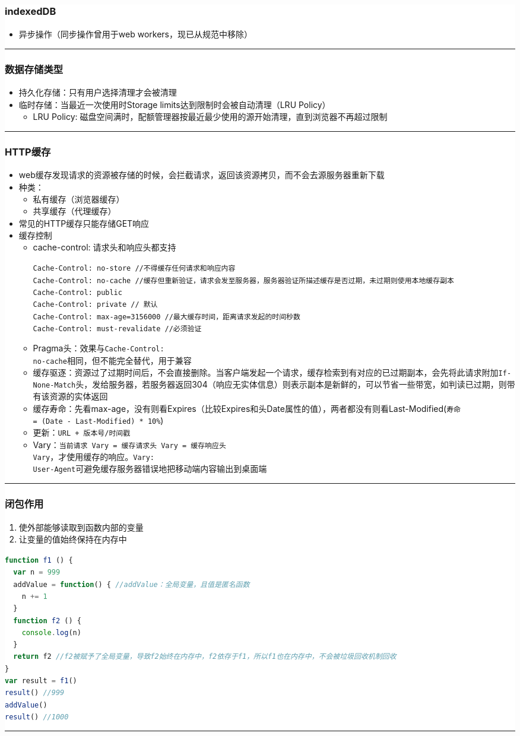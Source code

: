 ### indexedDB
- 异步操作（同步操作曾用于web workers，现已从规范中移除）

---
### 数据存储类型
- 持久化存储：只有用户选择清理才会被清理
- 临时存储：当最近一次使用时Storage limits达到限制时会被自动清理（LRU Policy）
    - LRU Policy: 磁盘空间满时，配额管理器按最近最少使用的源开始清理，直到浏览器不再超过限制

---
### HTTP缓存
- web缓存发现请求的资源被存储的时候，会拦截请求，返回该资源拷贝，而不会去源服务器重新下载
- 种类：
    - 私有缓存（浏览器缓存）
    - 共享缓存（代理缓存）
- 常见的HTTP缓存只能存储GET响应
- 缓存控制
    - cache-control: 请求头和响应头都支持
      ```
      Cache-Control: no-store //不得缓存任何请求和响应内容
      Cache-Control: no-cache //缓存但重新验证，请求会发至服务器，服务器验证所描述缓存是否过期，未过期则使用本地缓存副本
      Cache-Control: public
      Cache-Control: private // 默认
      Cache-Control: max-age=3156000 //最大缓存时间，距离请求发起的时间秒数
      Cache-Control: must-revalidate //必须验证
      ```
    - Pragma头：效果与<code>Cache-Control: no-cache</code>相同，但不能完全替代，用于兼容
    - 缓存驱逐：资源过了过期时间后，不会直接删除。当客户端发起一个请求，缓存检索到有对应的已过期副本，会先将此请求附加<code>If-None-Match</code>头，发给服务器，若服务器返回304（响应无实体信息）则表示副本是新鲜的，可以节省一些带宽，如判读已过期，则带有该资源的实体返回
    - 缓存寿命：先看max-age，没有则看Expires（比较Expires和头Date属性的值），两者都没有则看Last-Modified(<code>寿命 = (Date - Last-Modified) * 10%</code>)
    - 更新：<code>URL + 版本号/时间戳</code>
    - Vary：<code>当前请求 Vary = 缓存请求头 Vary = 缓存响应头 Vary</code>，才使用缓存的响应。<code>Vary: User-Agent</code>可避免缓存服务器错误地把移动端内容输出到桌面端

---
### 闭包作用
1. 使外部能够读取到函数内部的变量
2. 让变量的值始终保持在内存中
  ```js
  function f1 () {
    var n = 999
    addValue = function() { //addValue：全局变量，且值是匿名函数
      n += 1
    }
    function f2 () {
      console.log(n)
    }
    return f2 //f2被赋予了全局变量，导致f2始终在内存中，f2依存于f1，所以f1也在内存中，不会被垃圾回收机制回收
  }
  var result = f1() 
  result() //999
  addValue()
  result() //1000
  ```

---